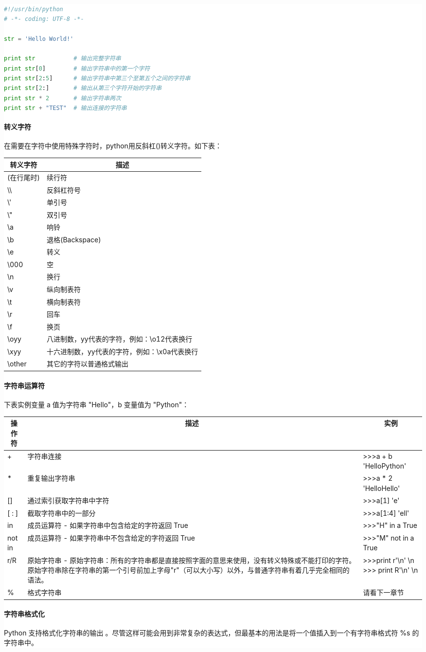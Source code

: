 ```python
#!/usr/bin/python
# -*- coding: UTF-8 -*-
 
str = 'Hello World!'
 
print str           # 输出完整字符串
print str[0]        # 输出字符串中的第一个字符
print str[2:5]      # 输出字符串中第三个至第五个之间的字符串
print str[2:]       # 输出从第三个字符开始的字符串
print str * 2       # 输出字符串两次
print str + "TEST"  # 输出连接的字符串
```

#### 转义字符
在需要在字符中使用特殊字符时，python用反斜杠(\)转义字符。如下表：

转义字符	|	描述
-----------|-----------
\(在行尾时)	|	续行符
\\\	|	反斜杠符号
\\'	|	单引号
\\"	|	双引号
\a	|	响铃
\b	|	退格(Backspace)
\e	|	转义
\000	|	空
\n	|	换行
\v	|	纵向制表符
\t	|	横向制表符
\r	|	回车
\f	|	换页
\oyy	|	八进制数，yy代表的字符，例如：\o12代表换行
\xyy	|	十六进制数，yy代表的字符，例如：\x0a代表换行
\other	|	其它的字符以普通格式输出

#### 字符串运算符
下表实例变量 a 值为字符串 "Hello"，b 变量值为 "Python"：

操作符	|	描述	|	实例
--------|----------|------------
+	|	字符串连接	|	>>>a + b 'HelloPython'
*	|	重复输出字符串	|	>>>a * 2 'HelloHello'
[]	|	通过索引获取字符串中字符	|	>>>a[1] 'e'
[ : ]	|	截取字符串中的一部分	|	>>>a[1:4] 'ell'
in	|	成员运算符 - 如果字符串中包含给定的字符返回 True	|	>>>"H" in a True
not in	|	成员运算符 - 如果字符串中不包含给定的字符返回 True	|	>>>"M" not in a True
r/R	|	原始字符串 - 原始字符串：所有的字符串都是直接按照字面的意思来使用，没有转义特殊或不能打印的字符。 原始字符串除在字符串的第一个引号前加上字母"r"（可以大小写）以外，与普通字符串有着几乎完全相同的语法。	|	>>>print r'\n' \n >>> print R'\n' \n
%	|	格式字符串	|	请看下一章节

#### 字符串格式化
Python 支持格式化字符串的输出 。尽管这样可能会用到非常复杂的表达式，但最基本的用法是将一个值插入到一个有字符串格式符 %s 的字符串中。
